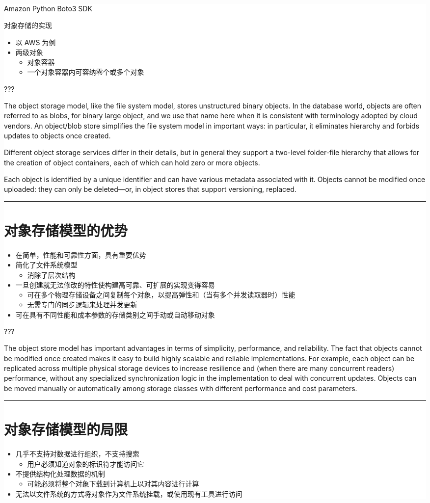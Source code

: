 Amazon Python Boto3 SDK

对象存储的实现

- 以 AWS 为例
- 两级对象
  - 对象容器
  - 一个对象容器内可容纳零个或多个对象

???

The object storage model, like the file system model, stores unstructured binary objects.
In the database world, objects are often referred to as blobs, for binary large object, and we use that name here when it is consistent with terminology adopted by cloud vendors.
An object/blob store simplifies the file system model in important ways: in particular, it eliminates hierarchy and forbids updates to objects once created.

Different object storage services differ in their details, but in general they support a two-level folder-file hierarchy that allows for the creation of object containers, each of which can hold zero or more objects.

Each object is identified by a unique identifier and can have various metadata associated with it.
Objects cannot be modified once uploaded: they can only be deleted—or, in object stores that support versioning, replaced.

---

# 对象存储模型的优势

- 在简单，性能和可靠性方面，具有重要优势
- 简化了文件系统模型
  - 消除了层次结构
- 一旦创建就无法修改的特性使构建高可靠、可扩展的实现变得容易
  - 可在多个物理存储设备之间复制每个对象，以提高弹性和（当有多个并发读取器时）性能
  - 无需专门的同步逻辑来处理并发更新
- 可在具有不同性能和成本参数的存储类别之间手动或自动移动对象

???

The object store model has important advantages in terms of simplicity, performance, and reliability. The fact that objects cannot be modified once created makes it easy to build highly scalable and reliable implementations. For example, each object can be replicated across multiple physical storage devices to increase resilience and (when there are many concurrent readers) performance, without any specialized synchronization logic in the implementation to deal with concurrent updates. Objects can be moved manually or automatically among storage classes with different performance and cost parameters.

---

# 对象存储模型的局限

- 几乎不支持对数据进行组织，不支持搜索
  - 用户必须知道对象的标识符才能访问它
- 不提供结构化处理数据的机制
  - 可能必须将整个对象下载到计算机上以对其内容进行计算
- 无法以文件系统的方式将对象作为文件系统挂载，或使用现有工具进行访问
